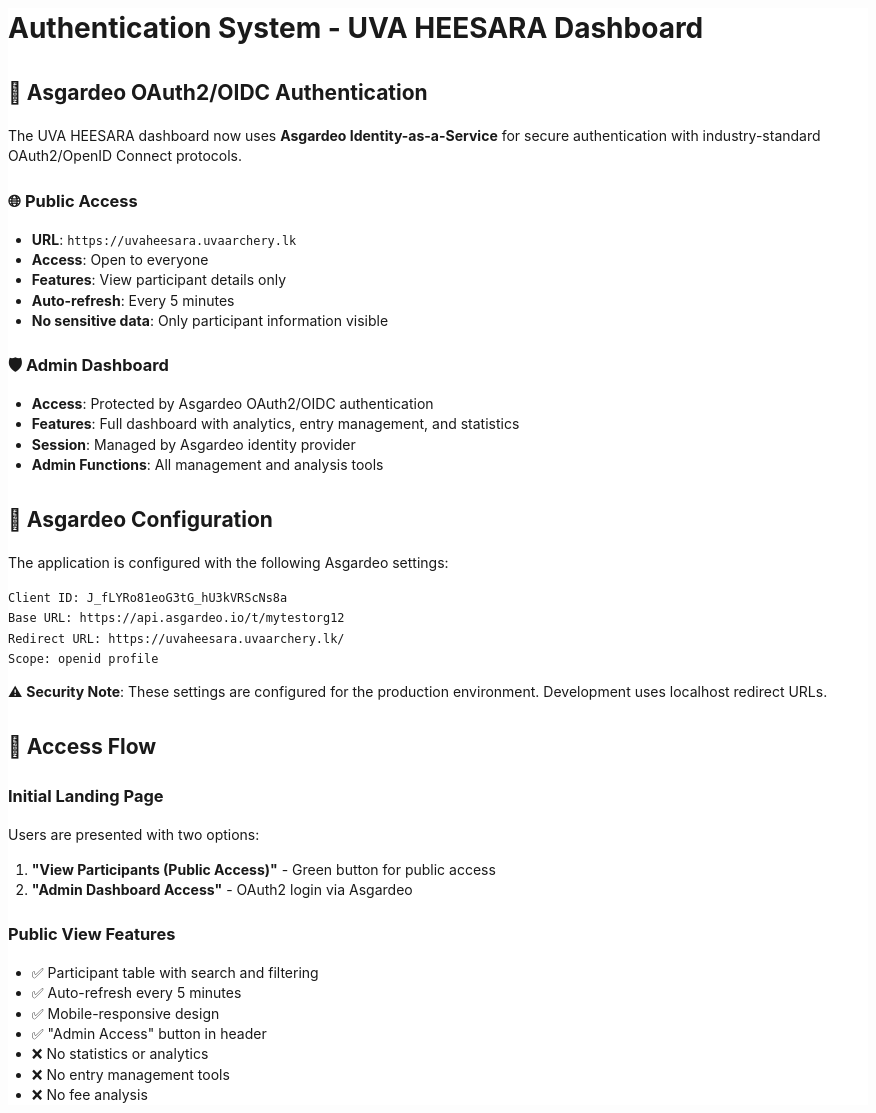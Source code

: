 # Authentication System - UVA HEESARA Dashboard

## 🔐 Asgardeo OAuth2/OIDC Authentication

The UVA HEESARA dashboard now uses **Asgardeo Identity-as-a-Service** for secure authentication with industry-standard OAuth2/OpenID Connect protocols.

### 🌐 **Public Access**
- **URL**: `https://uvaheesara.uvaarchery.lk`
- **Access**: Open to everyone
- **Features**: View participant details only
- **Auto-refresh**: Every 5 minutes
- **No sensitive data**: Only participant information visible

### 🛡️ **Admin Dashboard** 
- **Access**: Protected by Asgardeo OAuth2/OIDC authentication
- **Features**: Full dashboard with analytics, entry management, and statistics
- **Session**: Managed by Asgardeo identity provider
- **Admin Functions**: All management and analysis tools

## 🔑 **Asgardeo Configuration**

The application is configured with the following Asgardeo settings:

```
Client ID: J_fLYRo81eoG3tG_hU3kVRScNs8a
Base URL: https://api.asgardeo.io/t/mytestorg12
Redirect URL: https://uvaheesara.uvaarchery.lk/
Scope: openid profile
```

⚠️ **Security Note**: These settings are configured for the production environment. Development uses localhost redirect URLs.

## 🚀 **Access Flow**

### Initial Landing Page
Users are presented with two options:
1. **"View Participants (Public Access)"** - Green button for public access
2. **"Admin Dashboard Access"** - OAuth2 login via Asgardeo

### Public View Features
- ✅ Participant table with search and filtering
- ✅ Auto-refresh every 5 minutes
- ✅ Mobile-responsive design
- ✅ "Admin Access" button in header
- ❌ No statistics or analytics
- ❌ No entry management tools
- ❌ No fee analysis
